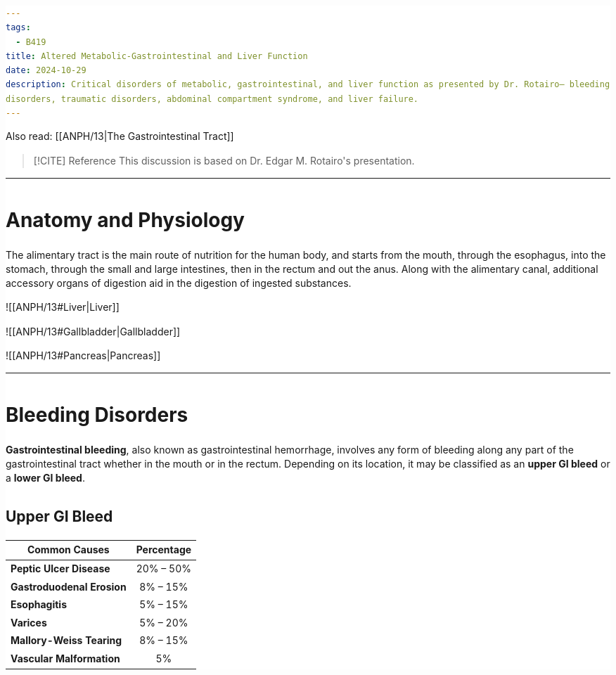 ```yaml
---
tags:
  - B419
title: Altered Metabolic-Gastrointestinal and Liver Function
date: 2024-10-29
description: Critical disorders of metabolic, gastrointestinal, and liver function as presented by Dr. Rotairo— bleeding disorders, traumatic disorders, abdominal compartment syndrome, and liver failure.
---
```

Also read: [[ANPH/13|The Gastrointestinal Tract]]

>[!CITE] Reference
>This discussion is based on Dr. Edgar M. Rotairo's presentation.

___
# Anatomy and Physiology
The alimentary tract is the main route of nutrition for the human body, and starts from the mouth, through the esophagus, into the stomach, through the small and large intestines, then in the rectum and out the anus. Along with the alimentary canal, additional accessory organs of digestion aid in the digestion of ingested substances.

![[ANPH/13#Liver|Liver]]

![[ANPH/13#Gallbladder|Gallbladder]]

![[ANPH/13#Pancreas|Pancreas]]
___
# Bleeding Disorders
**Gastrointestinal bleeding**, also known as gastrointestinal hemorrhage, involves any form of bleeding along any part of the gastrointestinal tract whether in the mouth or in the rectum. Depending on its location, it may be classified as an **upper GI bleed** or a **lower GI bleed**.
## Upper GI Bleed

| Common Causes              | Percentage |
| -------------------------- | :--------: |
| **Peptic Ulcer Disease**   | 20% – 50%  |
| **Gastroduodenal Erosion** |  8% – 15%  |
| **Esophagitis**            |  5% – 15%  |
| **Varices**                |  5% – 20%  |
| **Mallory-Weiss Tearing**  |  8% – 15%  |
| **Vascular Malformation**  |     5%     |

